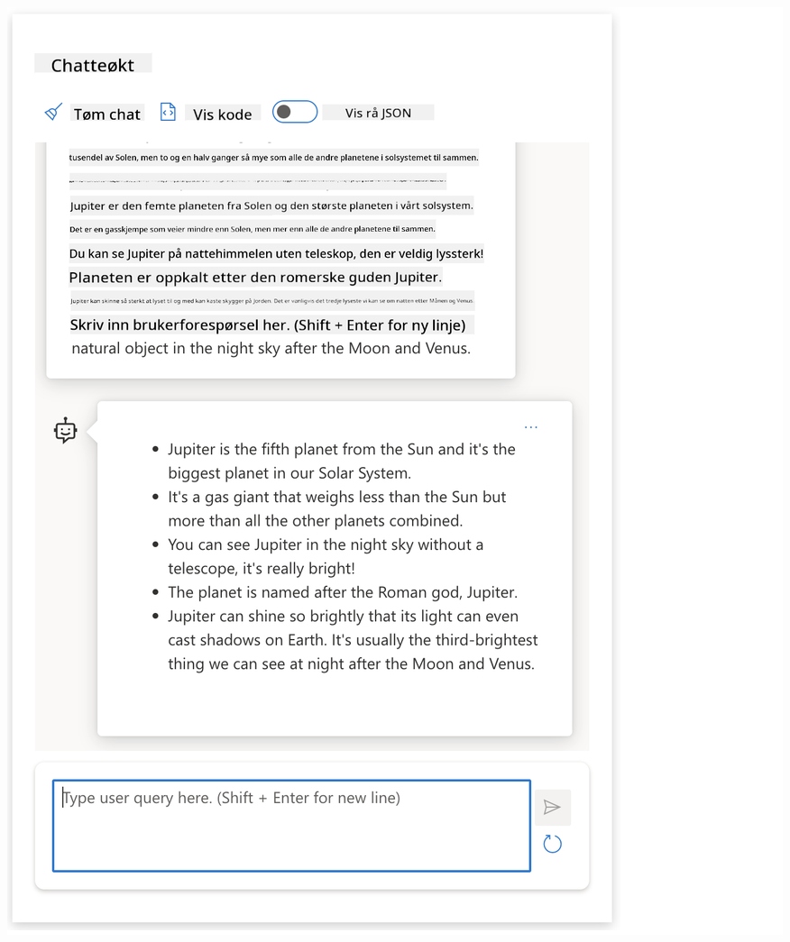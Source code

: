 ![Instruksjons-tilpasset LLM Chat Completion](../../../translated_images/04-playground-chat-instructions.b30bbfbdf92f2d051639c9bc23f74a0e2482f8dc7f0dafc6cc6fda81b2b00534.no.png)
